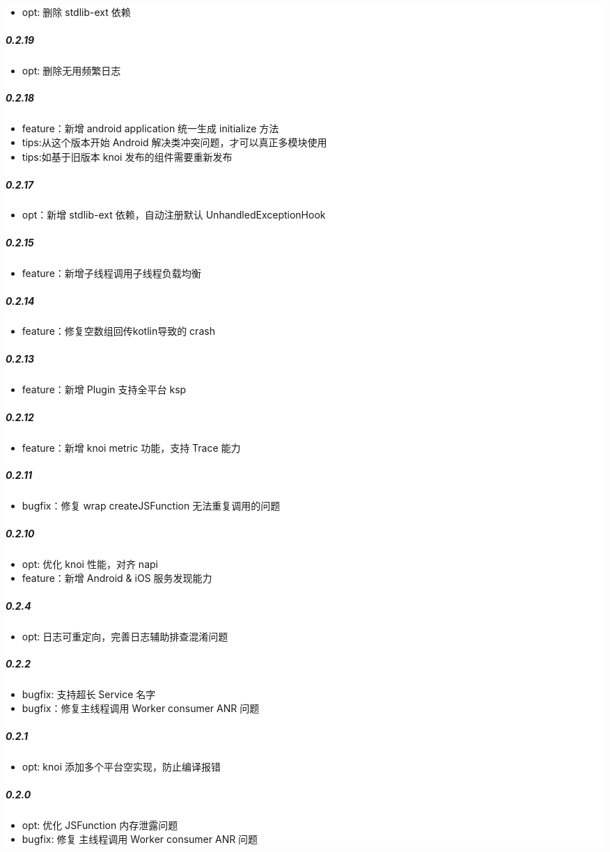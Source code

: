 - opt: 删除 stdlib-ext 依赖

##### 0.2.19

- opt: 删除无用频繁日志

##### 0.2.18

- feature：新增 android application 统一生成 initialize 方法
- tips:从这个版本开始 Android 解决类冲突问题，才可以真正多模块使用
- tips:如基于旧版本 knoi 发布的组件需要重新发布

##### 0.2.17

- opt：新增 stdlib-ext 依赖，自动注册默认 UnhandledExceptionHook

##### 0.2.15

- feature：新增子线程调用子线程负载均衡

##### 0.2.14

- feature：修复空数组回传kotlin导致的 crash

##### 0.2.13

- feature：新增 Plugin 支持全平台 ksp

##### 0.2.12

- feature：新增 knoi metric 功能，支持 Trace 能力

##### 0.2.11

- bugfix：修复 wrap createJSFunction 无法重复调用的问题

##### 0.2.10

- opt: 优化 knoi 性能，对齐 napi
- feature：新增 Android & iOS 服务发现能力

##### 0.2.4

- opt: 日志可重定向，完善日志辅助排查混淆问题

##### 0.2.2

- bugfix: 支持超长 Service 名字
- bugfix：修复主线程调用 Worker consumer ANR 问题

##### 0.2.1

- opt: knoi 添加多个平台空实现，防止编译报错

##### 0.2.0

- opt: 优化 JSFunction 内存泄露问题
- bugfix: 修复 主线程调用 Worker consumer ANR 问题

